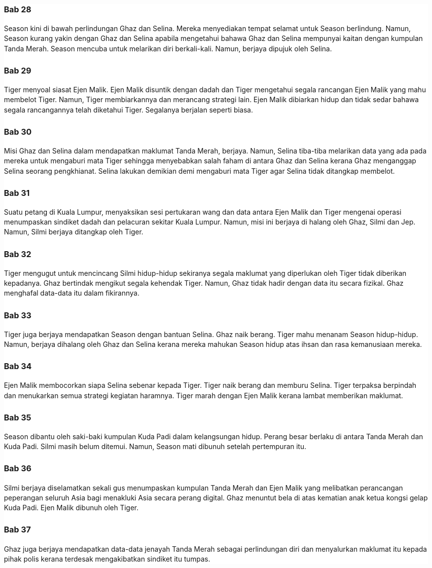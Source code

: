 ### Bab 28
Season kini di bawah perlindungan Ghaz dan Selina. Mereka menyediakan tempat selamat untuk Season berlindung. Namun, Season kurang yakin dengan Ghaz dan Selina apabila mengetahui bahawa Ghaz dan Selina mempunyai kaitan dengan kumpulan Tanda Merah. Season mencuba untuk melarikan diri berkali-kali. Namun, berjaya dipujuk oleh Selina.

### Bab 29
Tiger menyoal siasat Ejen Malik. Ejen Malik disuntik dengan dadah dan Tiger mengetahui segala rancangan Ejen Malik yang mahu membelot Tiger. Namun, Tiger membiarkannya dan merancang strategi lain. Ejen Malik dibiarkan hidup dan tidak sedar bahawa segala rancangannya telah diketahui Tiger. Segalanya berjalan seperti biasa.

### Bab 30
Misi Ghaz dan Selina dalam mendapatkan maklumat Tanda Merah, berjaya. Namun, Selina tiba-tiba melarikan data yang ada pada mereka untuk mengaburi mata Tiger sehingga menyebabkan salah faham di antara Ghaz dan Selina kerana Ghaz menganggap Selina seorang pengkhianat. Selina lakukan demikian demi mengaburi mata Tiger agar Selina tidak ditangkap membelot.

### Bab 31
Suatu petang di Kuala Lumpur, menyaksikan sesi pertukaran wang dan data antara Ejen Malik dan Tiger mengenai operasi menumpaskan sindiket dadah dan pelacuran sekitar Kuala Lumpur. Namun, misi ini berjaya di halang oleh Ghaz, Silmi dan Jep. Namun, Silmi berjaya ditangkap oleh Tiger.

### Bab 32
Tiger mengugut untuk mencincang Silmi hidup-hidup sekiranya segala maklumat yang diperlukan oleh Tiger tidak diberikan kepadanya. Ghaz bertindak mengikut segala kehendak Tiger. Namun, Ghaz tidak hadir dengan data itu secara fizikal. Ghaz menghafal data-data itu dalam fikirannya.

### Bab 33
Tiger juga berjaya mendapatkan Season dengan bantuan Selina. Ghaz naik berang. Tiger mahu menanam Season hidup-hidup. Namun, berjaya dihalang oleh Ghaz dan Selina kerana mereka mahukan Season hidup atas ihsan dan rasa kemanusiaan mereka.

### Bab 34
Ejen Malik membocorkan siapa Selina sebenar kepada Tiger. Tiger naik berang dan memburu Selina. Tiger terpaksa berpindah dan menukarkan semua strategi kegiatan haramnya. Tiger marah dengan Ejen Malik kerana lambat memberikan maklumat.

### Bab 35
Season dibantu oleh saki-baki kumpulan Kuda Padi dalam kelangsungan hidup. Perang besar berlaku di antara Tanda Merah dan Kuda Padi. Silmi masih belum ditemui. Namun, Season mati dibunuh setelah pertempuran itu.

### Bab 36
Silmi berjaya diselamatkan sekali gus menumpaskan kumpulan Tanda Merah dan Ejen Malik yang melibatkan perancangan peperangan seluruh Asia bagi menakluki Asia secara perang digital. Ghaz menuntut bela di atas kematian anak ketua kongsi gelap Kuda Padi. Ejen Malik dibunuh oleh Tiger.

### Bab 37
Ghaz juga berjaya mendapatkan data-data jenayah Tanda Merah sebagai perlindungan diri dan menyalurkan maklumat itu kepada pihak polis kerana terdesak mengakibatkan sindiket itu tumpas.
